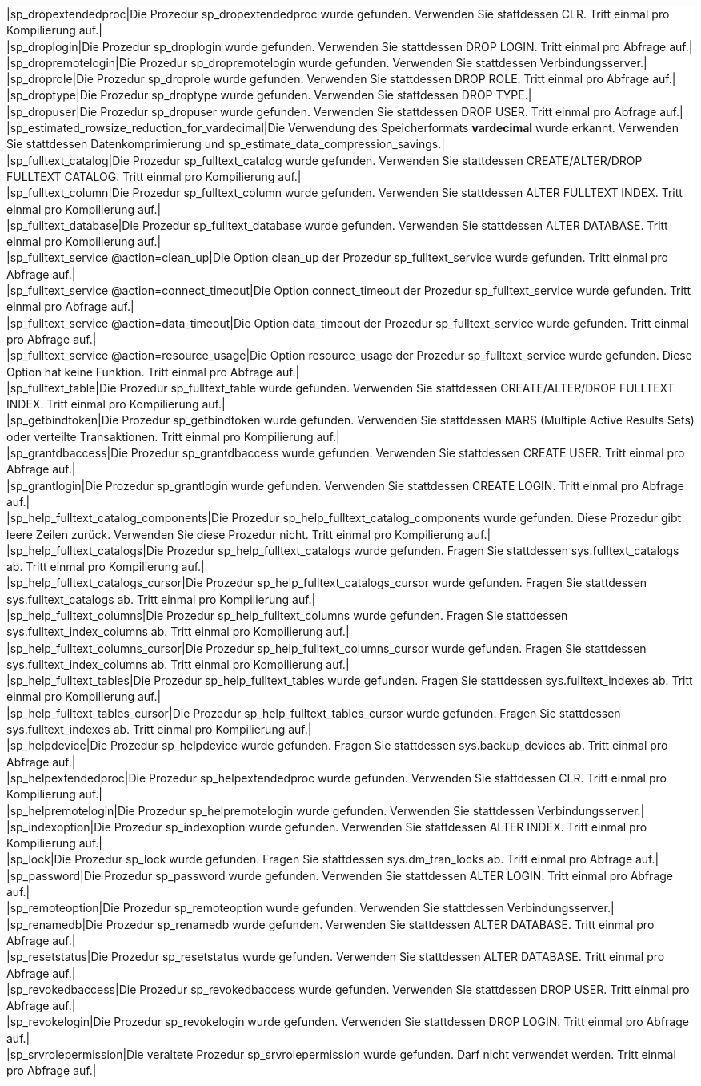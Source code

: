 |sp_dropextendedproc|Die Prozedur sp_dropextendedproc wurde gefunden. Verwenden Sie stattdessen CLR. Tritt einmal pro Kompilierung auf.|  
|sp_droplogin|Die Prozedur sp_droplogin wurde gefunden. Verwenden Sie stattdessen DROP LOGIN. Tritt einmal pro Abfrage auf.|  
|sp_dropremotelogin|Die Prozedur sp_dropremotelogin wurde gefunden. Verwenden Sie stattdessen Verbindungsserver.|  
|sp_droprole|Die Prozedur sp_droprole wurde gefunden. Verwenden Sie stattdessen DROP ROLE. Tritt einmal pro Abfrage auf.|  
|sp_droptype|Die Prozedur sp_droptype wurde gefunden. Verwenden Sie stattdessen DROP TYPE.|  
|sp_dropuser|Die Prozedur sp_dropuser wurde gefunden. Verwenden Sie stattdessen DROP USER. Tritt einmal pro Abfrage auf.|  
|sp_estimated_rowsize_reduction_for_vardecimal|Die Verwendung des Speicherformats **vardecimal** wurde erkannt. Verwenden Sie stattdessen Datenkomprimierung und sp_estimate_data_compression_savings.|  
|sp_fulltext_catalog|Die Prozedur sp_fulltext_catalog wurde gefunden. Verwenden Sie stattdessen CREATE/ALTER/DROP FULLTEXT CATALOG. Tritt einmal pro Kompilierung auf.|  
|sp_fulltext_column|Die Prozedur sp_fulltext_column wurde gefunden. Verwenden Sie stattdessen ALTER FULLTEXT INDEX. Tritt einmal pro Kompilierung auf.|  
|sp_fulltext_database|Die Prozedur sp_fulltext_database wurde gefunden. Verwenden Sie stattdessen ALTER DATABASE. Tritt einmal pro Kompilierung auf.|  
|sp_fulltext_service \@action=clean_up|Die Option clean_up der Prozedur sp_fulltext_service wurde gefunden. Tritt einmal pro Abfrage auf.|  
|sp_fulltext_service \@action=connect_timeout|Die Option connect_timeout der Prozedur sp_fulltext_service wurde gefunden. Tritt einmal pro Abfrage auf.|  
|sp_fulltext_service \@action=data_timeout|Die Option data_timeout der Prozedur sp_fulltext_service wurde gefunden. Tritt einmal pro Abfrage auf.|  
|sp_fulltext_service \@action=resource_usage|Die Option resource_usage der Prozedur sp_fulltext_service wurde gefunden. Diese Option hat keine Funktion. Tritt einmal pro Abfrage auf.|  
|sp_fulltext_table|Die Prozedur sp_fulltext_table wurde gefunden. Verwenden Sie stattdessen CREATE/ALTER/DROP FULLTEXT INDEX. Tritt einmal pro Kompilierung auf.|  
|sp_getbindtoken|Die Prozedur sp_getbindtoken wurde gefunden. Verwenden Sie stattdessen MARS (Multiple Active Results Sets) oder verteilte Transaktionen. Tritt einmal pro Kompilierung auf.|  
|sp_grantdbaccess|Die Prozedur sp_grantdbaccess wurde gefunden. Verwenden Sie stattdessen CREATE USER. Tritt einmal pro Abfrage auf.|  
|sp_grantlogin|Die Prozedur sp_grantlogin wurde gefunden. Verwenden Sie stattdessen CREATE LOGIN. Tritt einmal pro Abfrage auf.|  
|sp_help_fulltext_catalog_components|Die Prozedur sp_help_fulltext_catalog_components wurde gefunden. Diese Prozedur gibt leere Zeilen zurück. Verwenden Sie diese Prozedur nicht. Tritt einmal pro Kompilierung auf.|  
|sp_help_fulltext_catalogs|Die Prozedur sp_help_fulltext_catalogs wurde gefunden. Fragen Sie stattdessen sys.fulltext_catalogs ab. Tritt einmal pro Kompilierung auf.|  
|sp_help_fulltext_catalogs_cursor|Die Prozedur sp_help_fulltext_catalogs_cursor wurde gefunden. Fragen Sie stattdessen sys.fulltext_catalogs ab. Tritt einmal pro Kompilierung auf.|  
|sp_help_fulltext_columns|Die Prozedur sp_help_fulltext_columns wurde gefunden. Fragen Sie stattdessen sys.fulltext_index_columns ab. Tritt einmal pro Kompilierung auf.|  
|sp_help_fulltext_columns_cursor|Die Prozedur sp_help_fulltext_columns_cursor wurde gefunden. Fragen Sie stattdessen sys.fulltext_index_columns ab. Tritt einmal pro Kompilierung auf.|  
|sp_help_fulltext_tables|Die Prozedur sp_help_fulltext_tables wurde gefunden. Fragen Sie stattdessen sys.fulltext_indexes ab. Tritt einmal pro Kompilierung auf.|  
|sp_help_fulltext_tables_cursor|Die Prozedur sp_help_fulltext_tables_cursor wurde gefunden. Fragen Sie stattdessen sys.fulltext_indexes ab. Tritt einmal pro Kompilierung auf.|  
|sp_helpdevice|Die Prozedur sp_helpdevice wurde gefunden. Fragen Sie stattdessen sys.backup_devices ab. Tritt einmal pro Abfrage auf.|  
|sp_helpextendedproc|Die Prozedur sp_helpextendedproc wurde gefunden. Verwenden Sie stattdessen CLR. Tritt einmal pro Kompilierung auf.|  
|sp_helpremotelogin|Die Prozedur sp_helpremotelogin wurde gefunden. Verwenden Sie stattdessen Verbindungsserver.|  
|sp_indexoption|Die Prozedur sp_indexoption wurde gefunden. Verwenden Sie stattdessen ALTER INDEX. Tritt einmal pro Kompilierung auf.|  
|sp_lock|Die Prozedur sp_lock wurde gefunden. Fragen Sie stattdessen sys.dm_tran_locks ab. Tritt einmal pro Abfrage auf.|  
|sp_password|Die Prozedur sp_password wurde gefunden. Verwenden Sie stattdessen ALTER LOGIN. Tritt einmal pro Abfrage auf.|  
|sp_remoteoption|Die Prozedur sp_remoteoption wurde gefunden. Verwenden Sie stattdessen Verbindungsserver.|  
|sp_renamedb|Die Prozedur sp_renamedb wurde gefunden. Verwenden Sie stattdessen ALTER DATABASE. Tritt einmal pro Abfrage auf.|  
|sp_resetstatus|Die Prozedur sp_resetstatus wurde gefunden. Verwenden Sie stattdessen ALTER DATABASE. Tritt einmal pro Abfrage auf.|  
|sp_revokedbaccess|Die Prozedur sp_revokedbaccess wurde gefunden. Verwenden Sie stattdessen DROP USER. Tritt einmal pro Abfrage auf.|  
|sp_revokelogin|Die Prozedur sp_revokelogin wurde gefunden. Verwenden Sie stattdessen DROP LOGIN. Tritt einmal pro Abfrage auf.|  
|sp_srvrolepermission|Die veraltete Prozedur sp_srvrolepermission wurde gefunden. Darf nicht verwendet werden. Tritt einmal pro Abfrage auf.|  